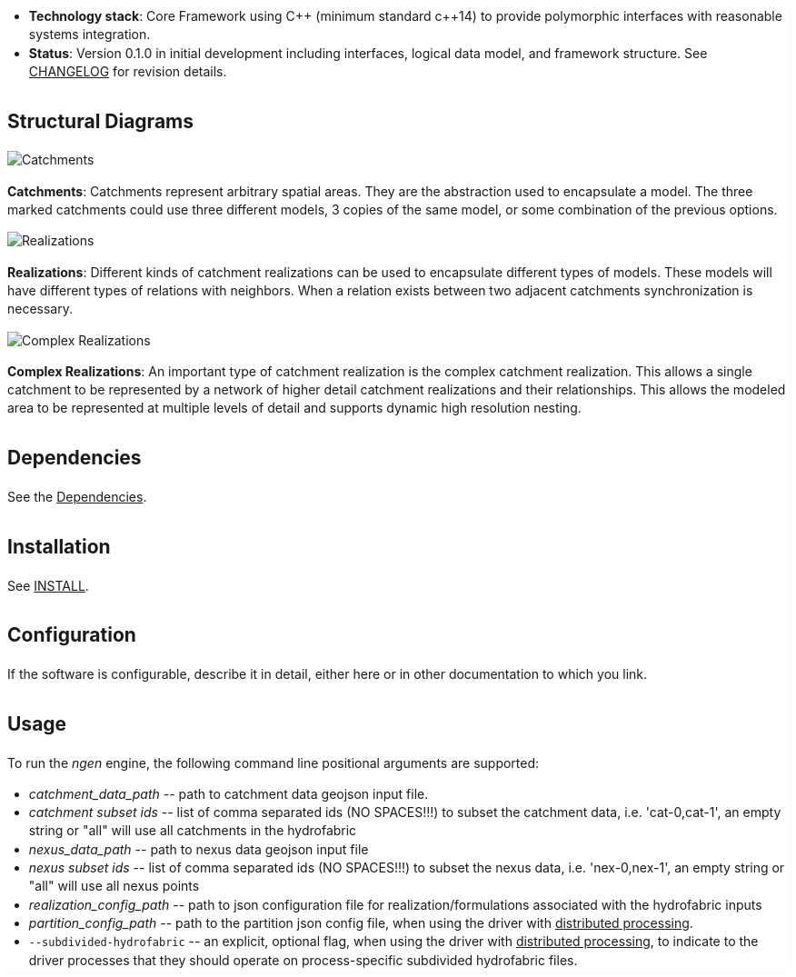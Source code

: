 
  - **Technology stack**: Core Framework using C++ (minimum standard c++14) to provide polymorphic interfaces with reasonable systems integration.
  - **Status**:  Version 0.1.0 in initial development including interfaces, logical data model, and framework structure.  See  [CHANGELOG](CHANGELOG.md) for revision details.

## Structural Diagrams

![Catchments](https://raw.githubusercontent.com/NOAA-OWP/ngen/master/doc/images/hy_features_catchment_diagram.png)

**Catchments**: Catchments represent arbitrary spatial areas. They are the abstraction used to encapsulate a model. The three marked catchments could use three different models, 3 copies of the same model, or some combination of the previous options. 

![Realizations](https://raw.githubusercontent.com/NOAA-OWP/ngen/master/doc/images/realization_relations.png)

**Realizations**: Different kinds of catchment realizations can be used to encapsulate different types of models. These models will have different types of relations with neighbors. When a relation exists between two adjacent catchments synchronization is necessary.

![Complex Realizations](https://raw.githubusercontent.com/NOAA-OWP/ngen/master/doc/images/complex_realizations.png)

**Complex Realizations**: An important type of catchment realization is the complex catchment realization. This allows a single catchment to be represented by a network of higher detail catchment realizations and their relationships. This allows the modeled area to be represented at multiple levels of detail and supports dynamic high resolution nesting.

## Dependencies

See the [Dependencies](doc/DEPENDENCIES.md).

## Installation

See [INSTALL](INSTALL.md).

## Configuration

If the software is configurable, describe it in detail, either here or in other documentation to which you link.

## Usage

To run the *ngen* engine, the following command line positional arguments are supported:
- _catchment_data_path_ -- path to catchment data geojson input file.
- _catchment subset ids_ -- list of comma separated ids (NO SPACES!!!) to subset the catchment data, i.e. 'cat-0,cat-1', an empty string or "all" will use all catchments in the hydrofabric
- _nexus_data_path_ -- path to nexus data geojson input file
- _nexus subset ids_ -- list of comma separated ids (NO SPACES!!!) to subset the nexus data, i.e. 'nex-0,nex-1', an empty string or "all" will use all nexus points
- _realization_config_path_ -- path to json configuration file for realization/formulations associated with the hydrofabric inputs
- _partition_config_path_ -- path to the partition json config file, when using the driver with [distributed processing](doc/DISTRIBUTED_PROCESSING.md).
- `--subdivided-hydrofabric` -- an explicit, optional flag, when using the driver with [distributed processing](doc/DISTRIBUTED_PROCESSING.md), to indicate to the driver processes that they should operate on process-specific subdivided hydrofabric files.
